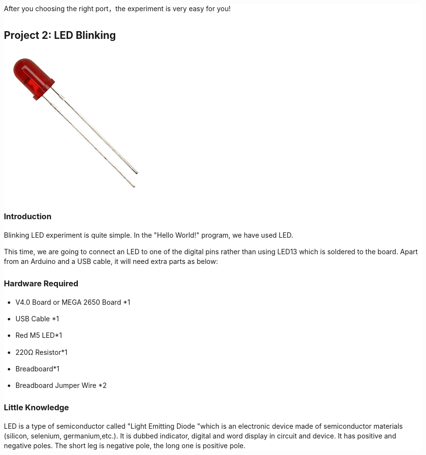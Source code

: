 After you choosing the right port，the experiment is very easy for you!

## Project 2: LED Blinking

![](media/9a5a3eb3c7d8d19380d10e7ddc3a2f2d.jpeg)

### **Introduction**

Blinking LED experiment is quite simple. In the "Hello World!" program, we have used LED.

This time, we are going to connect an LED to one of the digital pins rather than using LED13 which is soldered to the board. Apart from an Arduino and a USB cable, it will need extra parts as below:

### **Hardware Required**

-   V4.0 Board or MEGA 2650 Board \*1

-   USB Cable \*1

-   Red M5 LED\*1

-   220Ω Resistor\*1

-   Breadboard\*1

-   Breadboard Jumper Wire \*2

### **Little Knowledge**

LED is a type of semiconductor called "Light Emitting Diode "which is an electronic device made of semiconductor materials (silicon, selenium, germanium,etc.). It is dubbed indicator, digital and word display in circuit and device. It has positive and negative poles. The short leg is negative pole, the long one is positive pole.
